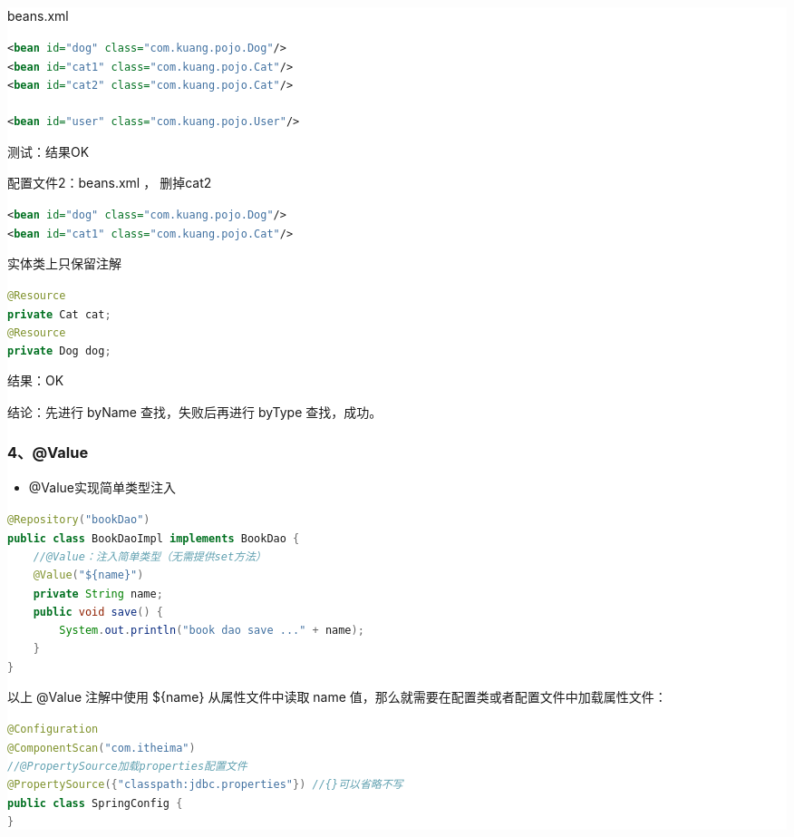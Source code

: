 beans.xml

```xml
<bean id="dog" class="com.kuang.pojo.Dog"/>
<bean id="cat1" class="com.kuang.pojo.Cat"/>
<bean id="cat2" class="com.kuang.pojo.Cat"/>

<bean id="user" class="com.kuang.pojo.User"/>
```

测试：结果OK

配置文件2：beans.xml ， 删掉cat2

```xml
<bean id="dog" class="com.kuang.pojo.Dog"/>
<bean id="cat1" class="com.kuang.pojo.Cat"/>
```

实体类上只保留注解

```java
@Resource
private Cat cat;
@Resource
private Dog dog;
```

结果：OK

结论：先进行 byName 查找，失败后再进行 byType 查找，成功。

### 4、@Value

- @Value实现简单类型注入

```java
@Repository("bookDao")
public class BookDaoImpl implements BookDao {
    //@Value：注入简单类型（无需提供set方法）
    @Value("${name}")
    private String name;
    public void save() {
        System.out.println("book dao save ..." + name);
    }
}
```

以上 @Value 注解中使用 ${name} 从属性文件中读取 name 值，那么就需要在配置类或者配置文件中加载属性文件：

```java
@Configuration
@ComponentScan("com.itheima")
//@PropertySource加载properties配置文件
@PropertySource({"classpath:jdbc.properties"}) //{}可以省略不写
public class SpringConfig {
}
```
